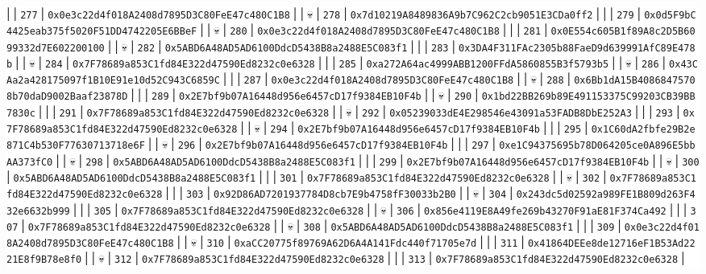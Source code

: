 |  | `277` | `0x0e3c22d4f018A2408d7895D3C80FeE47c480C1B8` |
| 💀 | `278` | `0x7d10219A8489836A9b7C962C2cb9051E3CDa0ff2` |
|  | `279` | `0x0d5F9bC4425eab375f5020F51DD4742205E6BBeF` |
| 💀 | `280` | `0x0e3c22d4f018A2408d7895D3C80FeE47c480C1B8` |
|  | `281` | `0x0E554c605B1f89A8c2D5B6099332d7E602200100` |
| 💀 | `282` | `0x5ABD6A48AD5AD6100DdcD5438B8a2488E5C083f1` |
|  | `283` | `0x3DA4F311FAc2305b88FaeD9d639991AfC89E478b` |
| 💀 | `284` | `0x7F78689a853C1fd84E322d47590Ed8232c0e6328` |
|  | `285` | `0xa272A64ac4999ABB1200FFdA5860855B3f5793b5` |
| 💀 | `286` | `0x43CAa2a428175097f1B10E91e10d52C943C6859C` |
|  | `287` | `0x0e3c22d4f018A2408d7895D3C80FeE47c480C1B8` |
| 💀 | `288` | `0x6Bb1dA15B40868475708b70daD9002Baaf23878D` |
|  | `289` | `0x2E7bf9b07A16448d956e6457cD17f9384EB10F4b` |
| 💀 | `290` | `0x1bd22BB269b89E491153375C99203CB39BB7830c` |
|  | `291` | `0x7F78689a853C1fd84E322d47590Ed8232c0e6328` |
| 💀 | `292` | `0x05239033dE4E298546e43091a53FADB8DbE252A3` |
|  | `293` | `0x7F78689a853C1fd84E322d47590Ed8232c0e6328` |
| 💀 | `294` | `0x2E7bf9b07A16448d956e6457cD17f9384EB10F4b` |
|  | `295` | `0x1C60dA2fbfe29B2e871C4b530F77630713718e6F` |
| 💀 | `296` | `0x2E7bf9b07A16448d956e6457cD17f9384EB10F4b` |
|  | `297` | `0xe1C94375695b78D064205ce0A896E5bbAA373fC0` |
| 💀 | `298` | `0x5ABD6A48AD5AD6100DdcD5438B8a2488E5C083f1` |
|  | `299` | `0x2E7bf9b07A16448d956e6457cD17f9384EB10F4b` |
| 💀 | `300` | `0x5ABD6A48AD5AD6100DdcD5438B8a2488E5C083f1` |
|  | `301` | `0x7F78689a853C1fd84E322d47590Ed8232c0e6328` |
| 💀 | `302` | `0x7F78689a853C1fd84E322d47590Ed8232c0e6328` |
|  | `303` | `0x92D86AD7201937784D8cb7E9b4758fF30033b2B0` |
| 💀 | `304` | `0x243dc5d02592a989FE1B809d263F432e6632b999` |
|  | `305` | `0x7F78689a853C1fd84E322d47590Ed8232c0e6328` |
| 💀 | `306` | `0x856e4119E8A49fe269b43270F91aE81F374Ca492` |
|  | `307` | `0x7F78689a853C1fd84E322d47590Ed8232c0e6328` |
| 💀 | `308` | `0x5ABD6A48AD5AD6100DdcD5438B8a2488E5C083f1` |
|  | `309` | `0x0e3c22d4f018A2408d7895D3C80FeE47c480C1B8` |
| 💀 | `310` | `0xaCC20775f89769A62D6A4A141Fdc440f71705e7d` |
|  | `311` | `0x41864DEEe8de12716eF1B53Ad2221E8f9B78e8f0` |
| 💀 | `312` | `0x7F78689a853C1fd84E322d47590Ed8232c0e6328` |
|  | `313` | `0x7F78689a853C1fd84E322d47590Ed8232c0e6328` |
